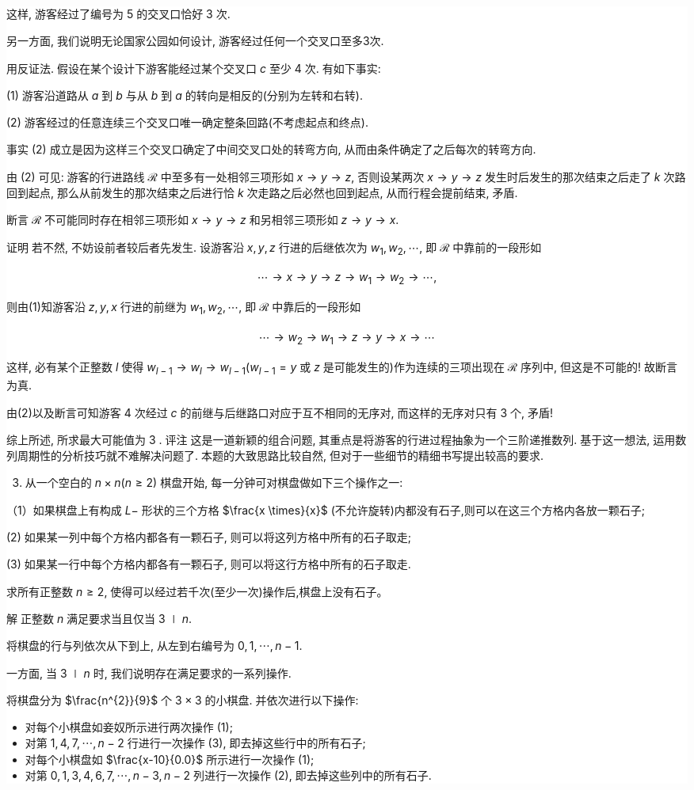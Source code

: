这样, 游客经过了编号为 5 的交叉口恰好 3 次.

另一方面, 我们说明无论国家公园如何设计, 游客经过任何一个交叉口至多3次.

用反证法. 假设在某个设计下游客能经过某个交叉口 $c$ 至少 4 次. 有如下事实:

(1) 游客沿道路从 $a$ 到 $b$ 与从 $b$ 到 $a$ 的转向是相反的(分别为左转和右转).

(2) 游客经过的任意连续三个交叉口唯一确定整条回路(不考虑起点和终点).

事实 (2) 成立是因为这样三个交叉口确定了中间交叉口处的转弯方向, 从而由条件确定了之后每次的转弯方向.

由 (2) 可见: 游客的行进路线 $\mathcal{R}$ 中至多有一处相邻三项形如 $x \rightarrow y \rightarrow z$, 否则设某两次 $x \rightarrow y \rightarrow z$ 发生时后发生的那次结束之后走了 $k$ 次路回到起点, 那么从前发生的那次结束之后进行恰 $k$ 次走路之后必然也回到起点, 从而行程会提前结束, 矛盾.

断言 $\mathcal{R}$ 不可能同时存在相邻三项形如 $x \rightarrow y \rightarrow z$ 和另相邻三项形如 $z \rightarrow y \rightarrow x$.

证明 若不然, 不妨设前者较后者先发生. 设游客沿 $x, y, z$ 行进的后继依次为 $w_{1}, w_{2}, \cdots$, 即 $\mathcal{R}$ 中靠前的一段形如

$$
\cdots \rightarrow x \rightarrow y \rightarrow z \rightarrow w_{1} \rightarrow w_{2} \rightarrow \cdots,
$$

则由(1)知游客沿 $z, y, x$ 行进的前继为 $w_{1}, w_{2}, \cdots$, 即 $\mathcal{R}$ 中靠后的一段形如

$$
\cdots \rightarrow w_{2} \rightarrow w_{1} \rightarrow z \rightarrow y \rightarrow x \rightarrow \cdots
$$

这样, 必有某个正整数 $l$ 使得 $w_{l-1} \rightarrow w_{l} \rightarrow w_{l-1}\left(w_{l-1}=y\right.$ 或 $z$ 是可能发生的)作为连续的三项出现在 $\mathcal{R}$ 序列中, 但这是不可能的! 故断言为真.

由(2)以及断言可知游客 4 次经过 $c$ 的前继与后继路口对应于互不相同的无序对, 而这样的无序对只有 3 个, 矛盾!

综上所述, 所求最大可能值为 3 .
评注 这是一道新颖的组合问题, 其重点是将游客的行进过程抽象为一个三阶递推数列. 基于这一想法, 运用数列周期性的分析技巧就不难解决问题了. 本题的大致思路比较自然, 但对于一些细节的精细书写提出较高的要求.

3. 从一个空白的 $n \times n(n \geq 2)$ 棋盘开始, 每一分钟可对棋盘做如下三个操作之一:

（1）如果棋盘上有构成 $L-$ 形状的三个方格 $\frac{x \times}{x}$ (不允许旋转)内都没有石子,则可以在这三个方格内各放一颗石子;

(2) 如果某一列中每个方格内都各有一颗石子, 则可以将这列方格中所有的石子取走;

(3) 如果某一行中每个方格内都各有一颗石子, 则可以将这行方格中所有的石子取走.

求所有正整数 $n \geq 2$, 使得可以经过若千次(至少一次)操作后,棋盘上没有石子。

解 正整数 $n$ 满足要求当且仅当 $3 \mid n$.

将棋盘的行与列依次从下到上, 从左到右编号为 $0,1, \cdots, n-1$.

一方面, 当 $3 \mid n$ 时, 我们说明存在满足要求的一系列操作.

将棋盘分为 $\frac{n^{2}}{9}$ 个 $3 \times 3$ 的小棋盘. 并依次进行以下操作:

- 对每个小棋盘如妾奴所示进行两次操作 (1);
- 对第 $1,4,7, \cdots, n-2$ 行进行一次操作 (3), 即去掉这些行中的所有石子;
- 对每个小棋盘如 $\frac{x-10}{0.0}$ 所示进行一次操作 (1);
- 对第 $0,1,3,4,6,7, \cdots, n-3, n-2$ 列进行一次操作 $(2)$, 即去掉这些列中的所有石子.
